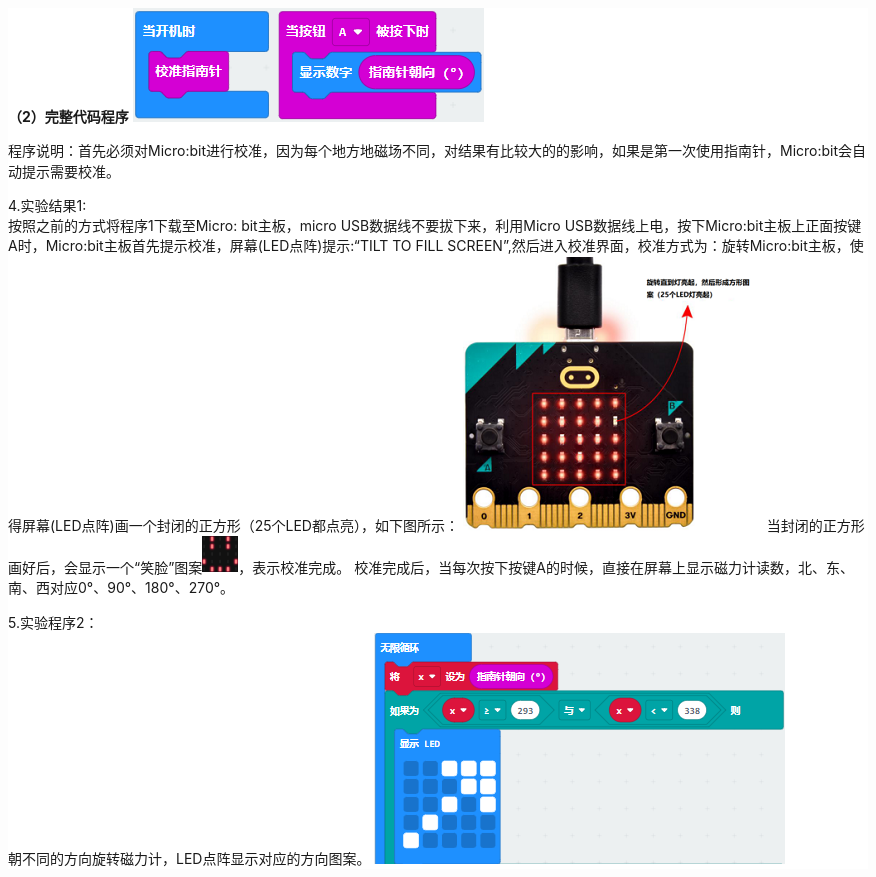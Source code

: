 **（2）完整代码程序**
![Img](./media/img-20230417142054.png)

程序说明：首先必须对Micro:bit进行校准，因为每个地方地磁场不同，对结果有比较大的的影响，如果是第一次使用指南针，Micro:bit会自动提示需要校准。

4.实验结果1:                                                                                 
按照之前的方式将程序1下载至Micro: bit主板，micro USB数据线不要拔下来，利用Micro USB数据线上电，按下Micro:bit主板上正面按键A时，Micro:bit主板首先提示校准，屏幕(LED点阵)提示:“TILT TO FILL SCREEN”,然后进入校准界面，校准方式为：旋转Micro:bit主板，使得屏幕(LED点阵)画一个封闭的正方形（25个LED都点亮），如下图所示：
![Img](./media/img-20230324154743.png)
当封闭的正方形画好后，会显示一个“笑脸”图案![Img](./media/img-20230324154807.png)，表示校准完成。
校准完成后，当每次按下按键A的时候，直接在屏幕上显示磁力计读数，北、东、南、西对应0°、90°、180°、270°。

5.实验程序2：                                                                               
朝不同的方向旋转磁力计，LED点阵显示对应的方向图案。
![Img](./media/img-20230417142152.png)
